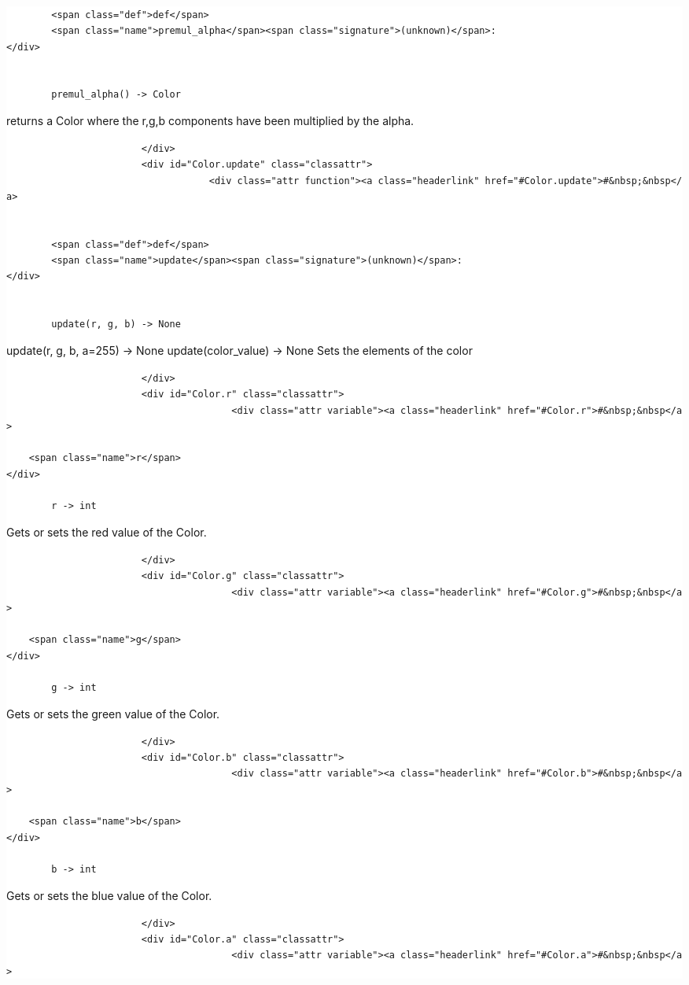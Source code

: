         
            <span class="def">def</span>
            <span class="name">premul_alpha</span><span class="signature">(unknown)</span>:
    </div>

        
            premul_alpha() -> Color
returns a Color where the r,g,b components have been multiplied by the alpha.


                            </div>
                            <div id="Color.update" class="classattr">
                                        <div class="attr function"><a class="headerlink" href="#Color.update">#&nbsp;&nbsp</a>

        
            <span class="def">def</span>
            <span class="name">update</span><span class="signature">(unknown)</span>:
    </div>

        
            update(r, g, b) -> None
update(r, g, b, a=255) -> None
update(color_value) -> None
Sets the elements of the color


                            </div>
                            <div id="Color.r" class="classattr">
                                            <div class="attr variable"><a class="headerlink" href="#Color.r">#&nbsp;&nbsp</a>

        <span class="name">r</span>
    </div>

            r -> int
Gets or sets the red value of the Color.


                            </div>
                            <div id="Color.g" class="classattr">
                                            <div class="attr variable"><a class="headerlink" href="#Color.g">#&nbsp;&nbsp</a>

        <span class="name">g</span>
    </div>

            g -> int
Gets or sets the green value of the Color.


                            </div>
                            <div id="Color.b" class="classattr">
                                            <div class="attr variable"><a class="headerlink" href="#Color.b">#&nbsp;&nbsp</a>

        <span class="name">b</span>
    </div>

            b -> int
Gets or sets the blue value of the Color.


                            </div>
                            <div id="Color.a" class="classattr">
                                            <div class="attr variable"><a class="headerlink" href="#Color.a">#&nbsp;&nbsp</a>
